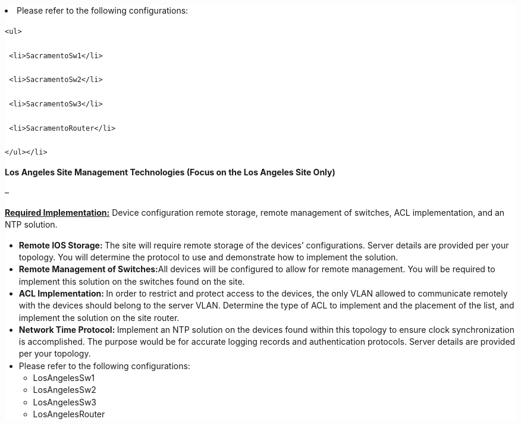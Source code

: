    <li>Please refer to the following configurations:

    <ul>

     <li>SacramentoSw1</li>

     <li>SacramentoSw2</li>

     <li>SacramentoSw3</li>

     <li>SacramentoRouter</li>

    </ul></li>

  </ul></li>

</ul>




<strong>Los Angeles Site Management Technologies (Focus on the Los Angeles Site Only)</strong>

–

<strong><u>Required Implementation:</u></strong> Device configuration remote storage, remote management of switches, ACL implementation, and an NTP solution.

<ul>

 <li><strong>Remote IOS Storage: </strong>The site will require remote storage of the devices’ configurations. Server details are provided per your topology. You will determine the protocol to use and demonstrate how to implement the solution.</li>

 <li><strong>Remote Management of Switches:</strong>All devices will be configured to allow for remote management. You will be required to implement this solution on the switches found on the site.</li>

 <li><strong>ACL Implementation: </strong>In order to restrict and protect access to the devices, the only VLAN allowed to communicate remotely with the devices should belong to the server VLAN. Determine the type of ACL to implement and the placement of the list, and implement the solution on the site router.</li>

 <li><strong>Network Time Protocol: </strong>Implement an NTP solution on the devices found within this topology to ensure clock synchronization is accomplished. The purpose would be for accurate logging records and authentication protocols. Server details are provided per your topology.</li>

 <li>Please refer to the following configurations:

  <ul>

   <li>LosAngelesSw1</li>

   <li>LosAngelesSw2</li>

   <li>LosAngelesSw3</li>

   <li>LosAngelesRouter</li>

  </ul></li>

</ul>

